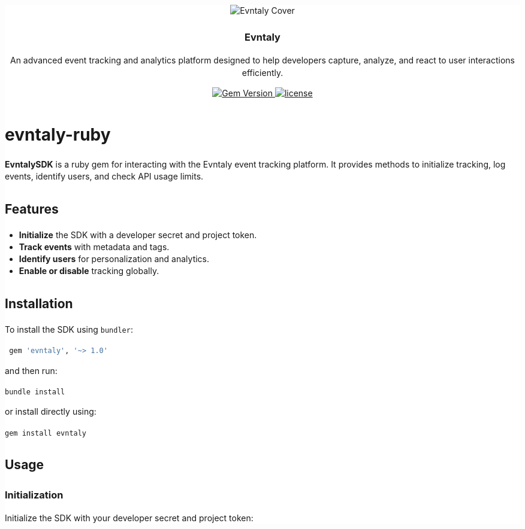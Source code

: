 <p align="center">
  <img src="https://cdn.evntaly.com/Resources/og.png" alt="Evntaly Cover" width="100%">
</p>

<h3 align="center">Evntaly</h3>

<p align="center">
 An advanced event tracking and analytics platform designed to help developers capture, analyze, and react to user interactions efficiently.
</p>
<p align="center">
  <a href="https://rubygems.org/gems/evntaly">
    <img src="https://img.shields.io/gem/v/evntaly" alt="Gem Version">
  </a>
  <a href="https://github.com/Evntaly/evntaly-ruby"><img src="https://img.shields.io/github/license/Evntaly/evntaly-ruby" alt="license"></a>
</p>

# evntaly-ruby
**EvntalySDK** is a ruby gem for interacting with the Evntaly event tracking platform. It provides methods to initialize tracking, log events, identify users, and check API usage limits.

## Features

- **Initialize** the SDK with a developer secret and project token.
- **Track events** with metadata and tags.
- **Identify users** for personalization and analytics.
- **Enable or disable** tracking globally.

## Installation

To install the SDK using `bundler`:

```sh
 gem 'evntaly', '~> 1.0'
```
and then run:
```
bundle install
```

or install directly using:
```
gem install evntaly
```

## Usage

### Initialization

Initialize the SDK with your developer secret and project token:

